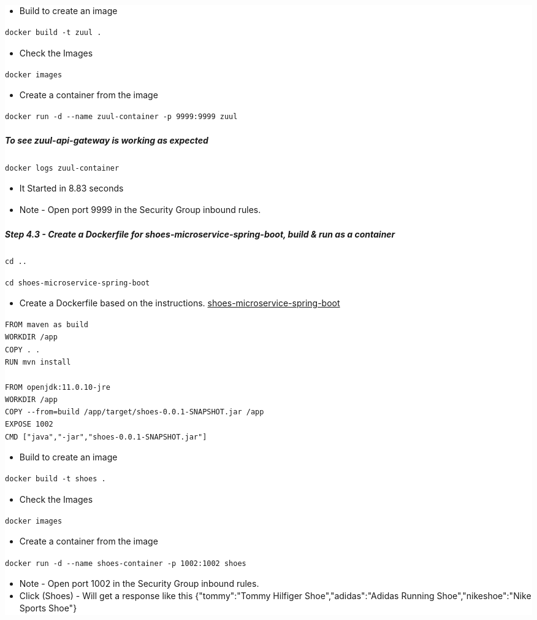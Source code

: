 - Build to create an image
```
docker build -t zuul . 
```
- Check the Images 
```
docker images
```
- Create a container from the image
```
docker run -d --name zuul-container -p 9999:9999 zuul
```
##### To see zuul-api-gateway is working as expected 
```
docker logs zuul-container
```
- It Started in 8.83 seconds

- Note - Open port 9999 in the Security Group inbound rules.

##### Step 4.3 -  Create a Dockerfile for shoes-microservice-spring-boot, build & run as a container 

```
cd ..
```
```
cd shoes-microservice-spring-boot
```
- Create a Dockerfile based on the instructions. [shoes-microservice-spring-boot](https://github.com/sarat9/microservices-architect-config-starter/tree/main/shoes-microservice-spring-boot) 

```
FROM maven as build
WORKDIR /app
COPY . .
RUN mvn install

FROM openjdk:11.0.10-jre
WORKDIR /app
COPY --from=build /app/target/shoes-0.0.1-SNAPSHOT.jar /app
EXPOSE 1002
CMD ["java","-jar","shoes-0.0.1-SNAPSHOT.jar"]
```
 
- Build to create an image
```
docker build -t shoes . 
```
- Check the Images 
```
docker images
```
- Create a container from the image
```
docker run -d --name shoes-container -p 1002:1002 shoes
```
- Note - Open port 1002 in the Security Group inbound rules.
- Click (Shoes) - Will get a response like this {"tommy":"Tommy Hilfiger Shoe","adidas":"Adidas Running Shoe","nikeshoe":"Nike Sports Shoe"}
